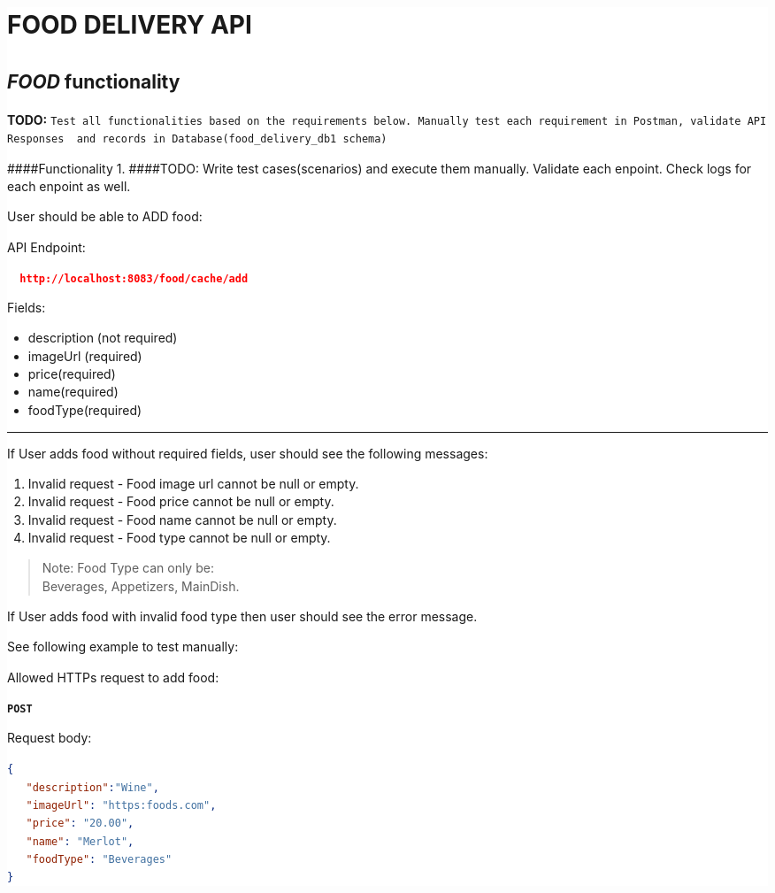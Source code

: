 # FOOD DELIVERY API 
## _FOOD_ functionality 

**TODO:**
`Test all functionalities based on the requirements below.
 Manually test each requirement in Postman, validate API Responses 
 and records in Database(food_delivery_db1 schema)
`

####Functionality 1. 
####TODO: Write test cases(scenarios) and execute them manually. Validate each enpoint. Check logs for each enpoint as well. 

User should be able to ADD food: 

 API Endpoint: 
```json
  http://localhost:8083/food/cache/add
```
   Fields: 
 - description (not required)
 - imageUrl (required)
 - price(required)
 - name(required)
 - foodType(required)
 -----------
 If User adds food without required fields, user should see the following messages: 
 1. Invalid request - Food image url cannot be null or empty.
 2. Invalid request - Food price cannot be null or empty.
 3. Invalid request - Food name cannot be null or empty.
 4. Invalid request - Food type cannot be null or empty.

> Note: 
> Food Type can only be:     
        Beverages,
        Appetizers,
        MainDish.
>
If User adds food with invalid food type then user should see the error message.


 See following example to test manually:
 
 Allowed HTTPs request to add food:
  
  **`POST`**
 

 Request body:
 ```json
{
	"description":"Wine",
	"imageUrl": "https:foods.com",
	"price": "20.00",
	"name": "Merlot",
	"foodType": "Beverages"
}
```
